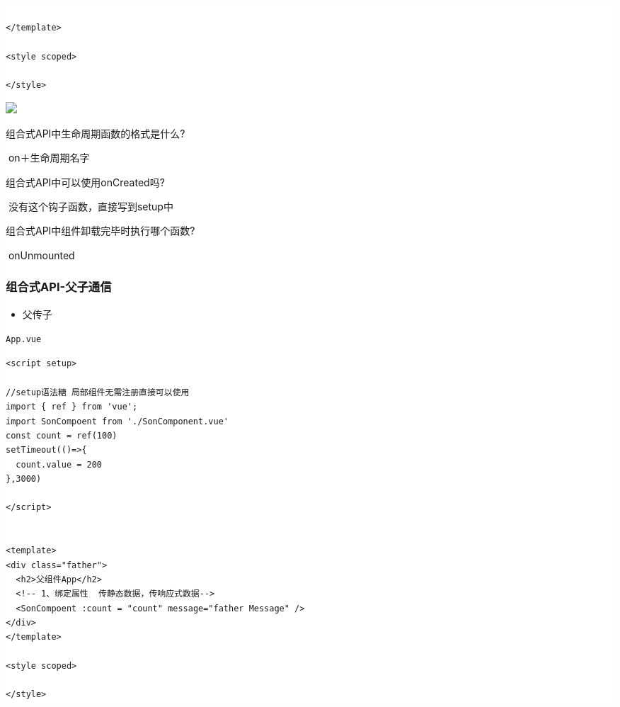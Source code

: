 ```vue

</template>

<style scoped>

</style>

```

![](https://blogwnx-bucket.oss-cn-beijing.aliyuncs.com/img/image-20240316230151729-17106013125457.png)





组合式API中生命周期函数的格式是什么?

​		on＋生命周期名字



组合式API中可以使用onCreated吗?

​	   没有这个钩子函数，直接写到setup中



组合式API中组件卸载完毕时执行哪个函数?

​		onUnmounted



### 组合式API-父子通信

- 父传子 

`App.vue`

```vue
<script setup>

//setup语法糖 局部组件无需注册直接可以使用
import { ref } from 'vue';
import SonCompoent from './SonComponent.vue'
const count = ref(100)
setTimeout(()=>{
  count.value = 200
},3000)

</script>


<template>
<div class="father">
  <h2>父组件App</h2>
  <!-- 1、绑定属性  传静态数据，传响应式数据-->
  <SonCompoent :count = "count" message="father Message" />
</div>
</template>

<style scoped>

</style>

```
